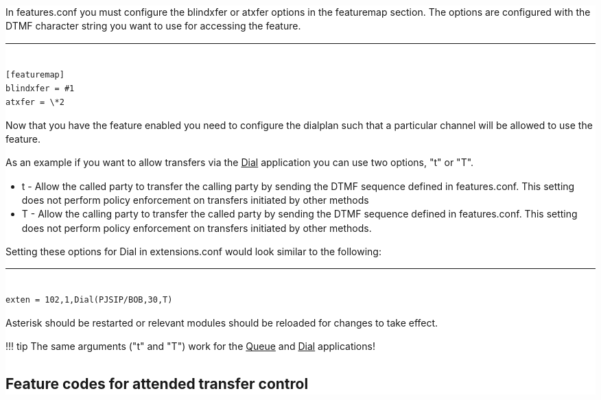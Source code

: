 In features.conf you must configure the blindxfer or atxfer options in the featuremap section. The options are configured with the DTMF character string you want to use for accessing the feature.




---

  
  


```

[featuremap]
blindxfer = #1
atxfer = \*2

```


Now that you have the feature enabled you need to configure the dialplan such that a particular channel will be allowed to use the feature.

As an example if you want to allow transfers via the [Dial](/Asterisk-13-Application_Dial) application you can use two options, "t" or "T".

* t - Allow the called party to transfer the calling party by sending the DTMF sequence defined in features.conf. This setting does not perform policy enforcement on transfers initiated by other methods
* T - Allow the calling party to transfer the called party by sending the DTMF sequence defined in features.conf. This setting does not perform policy enforcement on transfers initiated by other methods.

Setting these options for Dial in extensions.conf would look similar to the following:




---

  
  


```

exten = 102,1,Dial(PJSIP/BOB,30,T)

```


Asterisk should be restarted or relevant modules should be reloaded for changes to take effect.




!!! tip 
    The same arguments ("t" and "T") work for the [Queue](/Asterisk-13-Application_Queue) and [Dial](/Asterisk-13-Application_Dial) applications!

      
[//]: # (end-tip)



Feature codes for attended transfer control
-------------------------------------------
